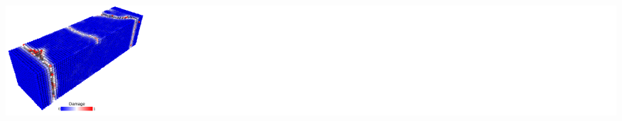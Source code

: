 <img src="/images/blogs/peridyn/tensilebar/tensile_2.png" style="width:200px"/>
<figcaption aria-hidden="true"></figcaption>
</figure>
<figure>